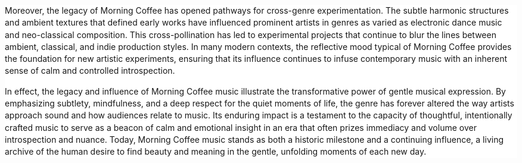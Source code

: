 Moreover, the legacy of Morning Coffee has opened pathways for cross-genre experimentation. The subtle harmonic structures and ambient textures that defined early works have influenced prominent artists in genres as varied as electronic dance music and neo-classical composition. This cross-pollination has led to experimental projects that continue to blur the lines between ambient, classical, and indie production styles. In many modern contexts, the reflective mood typical of Morning Coffee provides the foundation for new artistic experiments, ensuring that its influence continues to infuse contemporary music with an inherent sense of calm and controlled introspection.  

In effect, the legacy and influence of Morning Coffee music illustrate the transformative power of gentle musical expression. By emphasizing subtlety, mindfulness, and a deep respect for the quiet moments of life, the genre has forever altered the way artists approach sound and how audiences relate to music. Its enduring impact is a testament to the capacity of thoughtful, intentionally crafted music to serve as a beacon of calm and emotional insight in an era that often prizes immediacy and volume over introspection and nuance. Today, Morning Coffee music stands as both a historic milestone and a continuing influence, a living archive of the human desire to find beauty and meaning in the gentle, unfolding moments of each new day.
